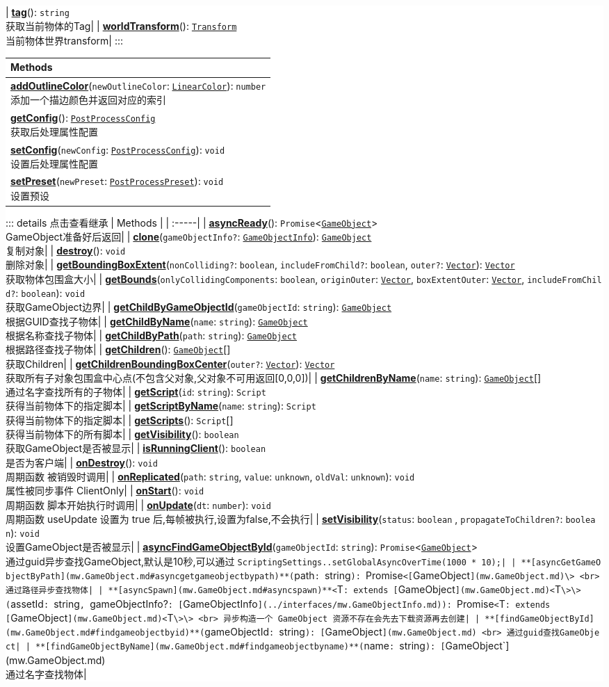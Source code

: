 | **[tag](mw.GameObject.md#tag)**(): `string` <br> 获取当前物体的Tag|
| **[worldTransform](mw.GameObject.md#worldtransform)**(): [`Transform`](mw.Transform.md) <br> 当前物体世界transform|
:::


| Methods |
| :-----|
| **[addOutlineColor](mw.PostProcessObject.md#addoutlinecolor)**(`newOutlineColor`: [`LinearColor`](mw.LinearColor.md)): `number` <br> 添加一个描边颜色并返回对应的索引|
| **[getConfig](mw.PostProcessObject.md#getconfig)**(): [`PostProcessConfig`](mw.PostProcessConfig.md) <br> 获取后处理属性配置|
| **[setConfig](mw.PostProcessObject.md#setconfig)**(`newConfig`: [`PostProcessConfig`](mw.PostProcessConfig.md)): `void` <br> 设置后处理属性配置|
| **[setPreset](mw.PostProcessObject.md#setpreset)**(`newPreset`: [`PostProcessPreset`](../enums/mw.PostProcessPreset.md)): `void` <br> 设置预设|


::: details 点击查看继承
| Methods |
| :-----|
| **[asyncReady](mw.GameObject.md#asyncready)**(): `Promise`<[`GameObject`](mw.GameObject.md)\> <br> GameObject准备好后返回|
| **[clone](mw.GameObject.md#clone)**(`gameObjectInfo?`: [`GameObjectInfo`](../interfaces/mw.GameObjectInfo.md)): [`GameObject`](mw.GameObject.md) <br> 复制对象|
| **[destroy](mw.GameObject.md#destroy)**(): `void` <br> 删除对象|
| **[getBoundingBoxExtent](mw.GameObject.md#getboundingboxextent)**(`nonColliding?`: `boolean`, `includeFromChild?`: `boolean`, `outer?`: [`Vector`](mw.Vector.md)): [`Vector`](mw.Vector.md) <br> 获取物体包围盒大小|
| **[getBounds](mw.GameObject.md#getbounds)**(`onlyCollidingComponents`: `boolean`, `originOuter`: [`Vector`](mw.Vector.md), `boxExtentOuter`: [`Vector`](mw.Vector.md), `includeFromChild?`: `boolean`): `void` <br> 获取GameObject边界|
| **[getChildByGameObjectId](mw.GameObject.md#getchildbygameobjectid)**(`gameObjectId`: `string`): [`GameObject`](mw.GameObject.md) <br> 根据GUID查找子物体|
| **[getChildByName](mw.GameObject.md#getchildbyname)**(`name`: `string`): [`GameObject`](mw.GameObject.md) <br> 根据名称查找子物体|
| **[getChildByPath](mw.GameObject.md#getchildbypath)**(`path`: `string`): [`GameObject`](mw.GameObject.md) <br> 根据路径查找子物体|
| **[getChildren](mw.GameObject.md#getchildren)**(): [`GameObject`](mw.GameObject.md)[] <br> 获取Children|
| **[getChildrenBoundingBoxCenter](mw.GameObject.md#getchildrenboundingboxcenter)**(`outer?`: [`Vector`](mw.Vector.md)): [`Vector`](mw.Vector.md) <br> 获取所有子对象包围盒中心点(不包含父对象,父对象不可用返回[0,0,0])|
| **[getChildrenByName](mw.GameObject.md#getchildrenbyname)**(`name`: `string`): [`GameObject`](mw.GameObject.md)[] <br> 通过名字查找所有的子物体|
| **[getScript](mw.GameObject.md#getscript)**(`id`: `string`): `Script` <br> 获得当前物体下的指定脚本|
| **[getScriptByName](mw.GameObject.md#getscriptbyname)**(`name`: `string`): `Script` <br> 获得当前物体下的指定脚本|
| **[getScripts](mw.GameObject.md#getscripts)**(): `Script`[] <br> 获得当前物体下的所有脚本|
| **[getVisibility](mw.GameObject.md#getvisibility)**(): `boolean` <br> 获取GameObject是否被显示|
| **[isRunningClient](mw.GameObject.md#isrunningclient)**(): `boolean` <br> 是否为客户端|
| **[onDestroy](mw.GameObject.md#ondestroy)**(): `void` <br> 周期函数 被销毁时调用|
| **[onReplicated](mw.GameObject.md#onreplicated)**(`path`: `string`, `value`: `unknown`, `oldVal`: `unknown`): `void` <br> 属性被同步事件 ClientOnly|
| **[onStart](mw.GameObject.md#onstart)**(): `void` <br> 周期函数 脚本开始执行时调用|
| **[onUpdate](mw.GameObject.md#onupdate)**(`dt`: `number`): `void` <br> 周期函数 useUpdate 设置为 true 后,每帧被执行,设置为false,不会执行|
| **[setVisibility](mw.GameObject.md#setvisibility)**(`status`: `boolean` \, `propagateToChildren?`: `boolean`): `void` <br> 设置GameObject是否被显示|
| **[asyncFindGameObjectById](mw.GameObject.md#asyncfindgameobjectbyid)**(`gameObjectId`: `string`): `Promise`<[`GameObject`](mw.GameObject.md)\> <br> 通过guid异步查找GameObject,默认是10秒,可以通过 `ScriptingSettings..setGlobalAsyncOverTime(1000 * 10);|
| **[asyncGetGameObjectByPath](mw.GameObject.md#asyncgetgameobjectbypath)**(`path`: `string`): `Promise`<[`GameObject`](mw.GameObject.md)\> <br> 通过路径异步查找物体|
| **[asyncSpawn](mw.GameObject.md#asyncspawn)**<`T`: extends [`GameObject`](mw.GameObject.md)<`T`\>\>(`assetId`: `string`, `gameObjectInfo?`: [`GameObjectInfo`](../interfaces/mw.GameObjectInfo.md)): `Promise`<`T`: extends [`GameObject`](mw.GameObject.md)<`T`\>\> <br> 异步构造一个 GameObject 资源不存在会先去下载资源再去创建|
| **[findGameObjectById](mw.GameObject.md#findgameobjectbyid)**(`gameObjectId`: `string`): [`GameObject`](mw.GameObject.md) <br> 通过guid查找GameObject|
| **[findGameObjectByName](mw.GameObject.md#findgameobjectbyname)**(`name`: `string`): [`GameObject`](mw.GameObject.md) <br> 通过名字查找物体|